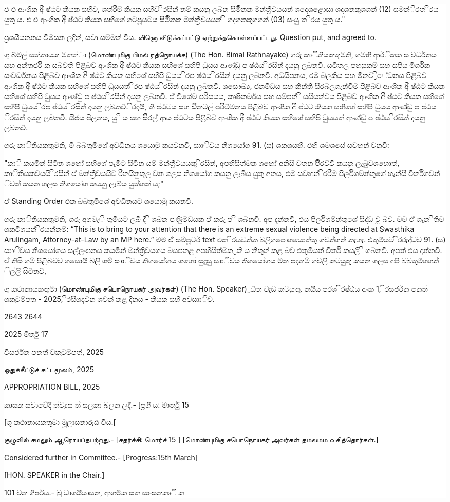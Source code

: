 එ එ ආංශික අී ෂ්ඨට කියක සභිව, ශත්රීම් කියක සභිව ිරසින් නම් කයනු ලබන සිමිිනක මන්ත්‍රීවයයන් ශදොශළොසා ශදශනකුශගන් (12) සමන්ිරත ිරය යුතු ය. එ එ ආංශික අී ෂ්ඨට කියක සභිශේ ගටපූයටය සිමිිනක මන්ත්‍රීවයයන් ි ශදශනකුශගන් (03) සංයු ත ිරය යුතු ය."

ප්‍රශයීයනනය විමසන ලදින්, සවා සම්මත් විය. வினொ விடுக்கப்பட்டு ஏற்றுக்தகொள்ளப்பட்டது. Question put, and agreed to.

ගු බිමල් සත්නායක මතත්ා (மொண்புமிகு பிமல் ரத்நொயக்க) (The Hon. Bimal Rathnayake) ගරු කාිනියකතුමනි, ශමහි ආර්ිකක සංවර්ධනය සහ අන්තර්ජිි ක සබවති පිළිබව ආංශික අී ෂ්ඨට කියක සභිශේ සභිපි ධුයය ආණ්ඩු ප ෂ්ඨය ිරසින් දයනු ලබනවි. යටිතල පහසුකම් සහ සපිය මිර්ගික සංවර්ධනය පිළිබව ආංශික අී ෂ්ඨට කියක සභිශේ සභිපි ධුයය ිරප ෂ්ඨය ිරසින් දයනු ලබනවි. අධයිපනය, රම බලකිය සහ මිනව ්‍රිේධනය පිළිබව ආංශික අී ෂ්ඨට කියක සභිශේ සභිපි ධුයයත් ිරප ෂ්ඨය ිරසින් දයනු ලබනවි. ශසෞඛ්‍ය, ජනමිධය සහ කින්ති සිරබලගැන්වීම පිළිබව ආංශික අී ෂ්ඨට කියක සභිශේ සභිපි ධුයය ආණ්ඩු ප ෂ්ඨය ිරසින් දයනු ලබනවි. ඒ විශේම පරිසයය, කෘෂිකර්මය සහ සම්පත් ි යසියත්වය පිළිබව ආංශික අී ෂ්ඨට කියක සභිශේ සභිපි ධුයය ිරප ෂ්ඨය ිරසින් දයනු ලබනවි. ිරදයි, ති ෂ්ඨටය සහ ඩිිනටල් පරිටිමනය පිළිබව ආංශික අී ෂ්ඨට කියක සභිශේ සභිපි ධුයය ආණ්ඩු ප ෂ්ඨය ිරසින් දයනු ලබනවි. යිජය පිලනය, යු ි ය සහ සිිරල් ආය ෂ්ඨටය පිළිබව ආංශික අී ෂ්ඨට කියක සභිශේ සභිපි ධුයයත් ආණ්ඩු ප ෂ්ඨය ිරසින් දයනු ලබනවි.

ගරු කාිනියකතුමනි, මි බබතුමිශේ අවධිනය ශයොමු කයවනවි, සාාිවය නිශයෝග 91. (ස) ශකශයහි. එහි ශමශසේ සවහන් වනවි:

"කාි කයමින් සිටින ශහෝ සභිශේ පැමිට සිටින යම් මන්ත්‍රීවයයකු ිරසින්, අපහිසිත්මක ශහෝ අනිසි වතන පිිරච්චි කයනු ලැබුවශහොත්, කාිනියකවයයි ිරසින් ඒ මන්ත්‍රීවයයිට රීතයිනුකූල වන ශලස නිශයෝග කයනු ලැබිය යුතු අතය, එම සවහන් ිරරීම පිර්ලිශම්න්තුශේ හැන්සි් විර්තිශවන් ිවත් කයන ශලස නිශයෝග කයනු ලැබිය යුත්ශත් ය;"

ඒ Standing Order එක බබතුමිශේ අවධිනයට ශයොමු කයනවි.

ගරු කාිනියකතුමනි, ගරු අගමැි තුමියට ලබි දී ි ශබන පණිුමඩයක ඒ කරු ප ි ශබනවි. අප දන්නවි, එය පිර්ලිශම්න්තුශේ සිද්ධ වූ බව. මම ඒ ගැන ිතිම ශකටිශයන් ිරයන්නම්: “This is to bring to your attention that there is an extreme sexual violence being directed at Swasthika Arulingam, Attorney-at-Law by an MP here.” මම ඒ සම්පූර්ට text එක ිරයවන්න බලිශපොශයොත්තු ශවන්ශන් නැහැ. එතුමියට ිරරුද්ධව 91. (ස) සාාිවය නිශයෝගය සල්ලංඝනය කයමින් මන්ත්‍රීවයශය බයපතළ අපහිසිත්මක ්‍රකි ය නිකුත් කළ බව එතුමියත් විර්ති කයලි ි ශබනවි. අපත් එය දන්නවි. ඒ නිසි ශම් පිළිබවව ශසොයි බලි ශම් සාාිවය නිශයෝගය ශහෝ සුදුසු සාාිවය නිශයෝගය මත පදනම් ශවලි කටයුතු කයන ශලස අපි බබතුමිශගන් ිල්ලි සිටිනවි,

ගු කථානායකතුමා (மொண்புமிகு சபொநொயகர் அவர்கள்) (The Hon. Speaker) ්‍රධින වැඩ කටයුතු. නයිය ප‍රශ ිරෂ්ඨය අංක 1, ිරසර්ජන පනත් ශකටුම්පත - 2025, ිරසිශදවන ශවන් කළ දිනය - කියක සභි අවසාාිව.

2643 2644

2025 මිර්තු 17

විසර්ජන පනත් වකටුම්පත්, 2025

ஒதுக்கீட்டுச் சட்டமூலம், 2025

APPROPRIATION BILL, 2025

කාසක සවාවේදී ත්වදුස ත් සලකා බලන ලදී.- [ප්‍රගි ය: මාර්තු 15

[ගු කථානායකතුමා මූලාසනාරූඪ විය.[

குழுவில் சமலும் ஆரொயப்தபற்றது.- [சதர்ச்சி: மொர்ச் 15 ] [மொண்புமிகு சபொநொயகர் அவர்கள் தமலமம வகித்தொர்கள்.]

Considered further in Committee.- [Progress:15th March]

[HON. SPEAKER in the Chair.]

101 වන ශීර්ෂය.- බු ධාශයීයාසන, ආගමික සත සාංසනකෘි ක
